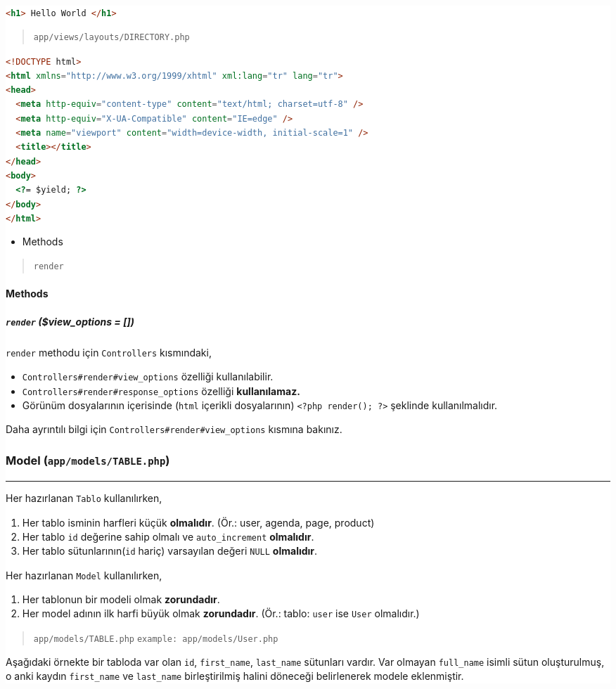 ```html
<h1> Hello World </h1>
```

> `app/views/layouts/DIRECTORY.php`

```html
<!DOCTYPE html>
<html xmlns="http://www.w3.org/1999/xhtml" xml:lang="tr" lang="tr">
<head>
  <meta http-equiv="content-type" content="text/html; charset=utf-8" />
  <meta http-equiv="X-UA-Compatible" content="IE=edge" />
  <meta name="viewport" content="width=device-width, initial-scale=1" />
  <title></title>
</head>
<body>
  <?= $yield; ?>
</body>
</html>
```

- Methods

> `render`

#### Methods

##### `render` ($view_options = [])

`render` methodu için `Controllers` kısmındaki,
- `Controllers#render#view_options` özelliği kullanılabilir.
- `Controllers#render#response_options` özelliği **kullanılamaz.**
- Görünüm dosyalarının içerisinde (`html` içerikli dosyalarının) `<?php render(); ?>` şeklinde kullanılmalıdır.

Daha ayrıntılı bilgi için `Controllers#render#view_options` kısmına bakınız.

### Model (`app/models/TABLE.php`)

---

Her hazırlanan `Tablo` kullanılırken,

1. Her tablo isminin harfleri küçük **olmalıdır**. (Ör.: user, agenda, page, product)
2. Her tablo `id` değerine sahip olmalı ve `auto_increment` **olmalıdır**.
3. Her tablo sütunlarının(`id` hariç) varsayılan değeri `NULL` **olmalıdır**.

Her hazırlanan `Model` kullanılırken,

1. Her tablonun bir modeli olmak **zorundadır**.
2. Her model adının ilk harfi büyük olmak **zorundadır**.  (Ör.: tablo: `user` ise `User` olmalıdır.)

> `app/models/TABLE.php`
`example: app/models/User.php`

Aşağıdaki örnekte bir tabloda var olan `id`, `first_name`, `last_name` sütunları vardır. Var olmayan `full_name` isimli sütun oluşturulmuş, o anki kaydın `first_name` ve `last_name` birleştirilmiş halini döneceği belirlenerek modele eklenmiştir.
